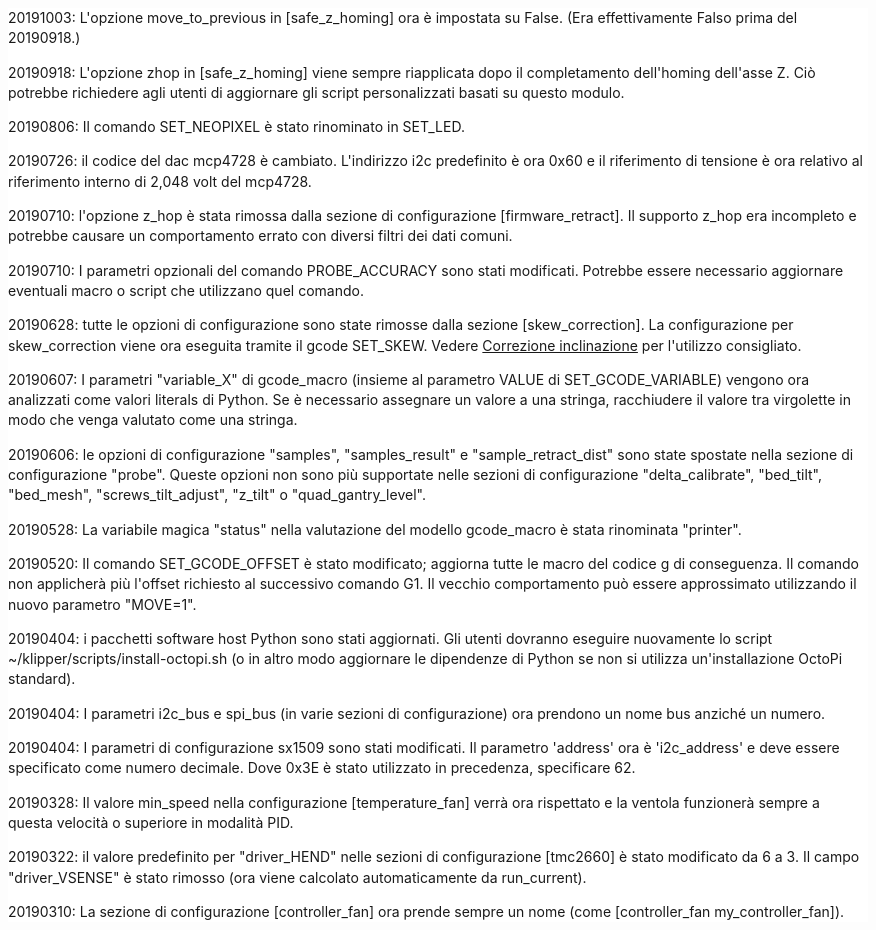 20191003: L'opzione move_to_previous in [safe_z_homing] ora è impostata su False. (Era effettivamente Falso prima del 20190918.)

20190918: L'opzione zhop in [safe_z_homing] viene sempre riapplicata dopo il completamento dell'homing dell'asse Z. Ciò potrebbe richiedere agli utenti di aggiornare gli script personalizzati basati su questo modulo.

20190806: Il comando SET_NEOPIXEL è stato rinominato in SET_LED.

20190726: il codice del dac mcp4728 è cambiato. L'indirizzo i2c predefinito è ora 0x60 e il riferimento di tensione è ora relativo al riferimento interno di 2,048 volt del mcp4728.

20190710: l'opzione z_hop è stata rimossa dalla sezione di configurazione [firmware_retract]. Il supporto z_hop era incompleto e potrebbe causare un comportamento errato con diversi filtri dei dati comuni.

20190710: I parametri opzionali del comando PROBE_ACCURACY sono stati modificati. Potrebbe essere necessario aggiornare eventuali macro o script che utilizzano quel comando.

20190628: tutte le opzioni di configurazione sono state rimosse dalla sezione [skew_correction]. La configurazione per skew_correction viene ora eseguita tramite il gcode SET_SKEW. Vedere [Correzione inclinazione](Correzione_inclinazione.md) per l'utilizzo consigliato.

20190607: I parametri "variable_X" di gcode_macro (insieme al parametro VALUE di SET_GCODE_VARIABLE) vengono ora analizzati come valori literals di Python. Se è necessario assegnare un valore a una stringa, racchiudere il valore tra virgolette in modo che venga valutato come una stringa.

20190606: le opzioni di configurazione "samples", "samples_result" e "sample_retract_dist" sono state spostate nella sezione di configurazione "probe". Queste opzioni non sono più supportate nelle sezioni di configurazione "delta_calibrate", "bed_tilt", "bed_mesh", "screws_tilt_adjust", "z_tilt" o "quad_gantry_level".

20190528: La variabile magica "status" nella valutazione del modello gcode_macro è stata rinominata "printer".

20190520: Il comando SET_GCODE_OFFSET è stato modificato; aggiorna tutte le macro del codice g di conseguenza. Il comando non applicherà più l'offset richiesto al successivo comando G1. Il vecchio comportamento può essere approssimato utilizzando il nuovo parametro "MOVE=1".

20190404: i pacchetti software host Python sono stati aggiornati. Gli utenti dovranno eseguire nuovamente lo script ~/klipper/scripts/install-octopi.sh (o in altro modo aggiornare le dipendenze di Python se non si utilizza un'installazione OctoPi standard).

20190404: I parametri i2c_bus e spi_bus (in varie sezioni di configurazione) ora prendono un nome bus anziché un numero.

20190404: I parametri di configurazione sx1509 sono stati modificati. Il parametro 'address' ora è 'i2c_address' e deve essere specificato come numero decimale. Dove 0x3E è stato utilizzato in precedenza, specificare 62.

20190328: Il valore min_speed nella configurazione [temperature_fan] verrà ora rispettato e la ventola funzionerà sempre a questa velocità o superiore in modalità PID.

20190322: il valore predefinito per "driver_HEND" nelle sezioni di configurazione [tmc2660] è stato modificato da 6 a 3. Il campo "driver_VSENSE" è stato rimosso (ora viene calcolato automaticamente da run_current).

20190310: La sezione di configurazione [controller_fan] ora prende sempre un nome (come [controller_fan my_controller_fan]).
